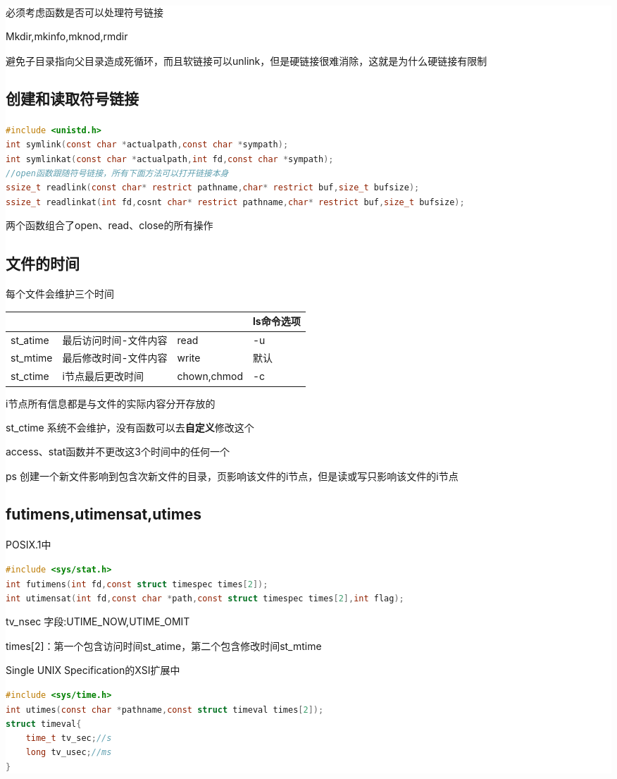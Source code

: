 必须考虑函数是否可以处理符号链接

Mkdir,mkinfo,mknod,rmdir

避免子目录指向父目录造成死循环，而且软链接可以unlink，但是硬链接很难消除，这就是为什么硬链接有限制

## 创建和读取符号链接

```c
#include <unistd.h>
int symlink(const char *actualpath,const char *sympath);
int symlinkat(const char *actualpath,int fd,const char *sympath);
//open函数跟随符号链接，所有下面方法可以打开链接本身
ssize_t readlink(const char* restrict pathname,char* restrict buf,size_t bufsize);
ssize_t readlinkat(int fd,cosnt char* restrict pathname,char* restrict buf,size_t bufsize);
```

两个函数组合了open、read、close的所有操作

## 文件的时间

每个文件会维护三个时间

|          |                       |             | ls命令选项 |
| -------- | --------------------- | ----------- | ---------- |
| st_atime | 最后访问时间-文件内容 | read        | -u         |
| st_mtime | 最后修改时间-文件内容 | write       | 默认       |
| st_ctime | i节点最后更改时间     | chown,chmod | -c         |

i节点所有信息都是与文件的实际内容分开存放的

st_ctime 系统不会维护，没有函数可以去**自定义**修改这个

access、stat函数并不更改这3个时间中的任何一个

ps 创建一个新文件影响到包含次新文件的目录，页影响该文件的i节点，但是读或写只影响该文件的i节点

## futimens,utimensat,utimes

POSIX.1中

```c
#include <sys/stat.h>
int futimens(int fd,const struct timespec times[2]);
int utimensat(int fd,const char *path,const struct timespec times[2],int flag);
```

tv_nsec 字段:UTIME_NOW,UTIME_OMIT

times[2]：第一个包含访问时间st_atime，第二个包含修改时间st_mtime

Single UNIX Specification的XSI扩展中

```c
#include <sys/time.h>
int utimes(const char *pathname,const struct timeval times[2]);
struct timeval{
    time_t tv_sec;//s
    long tv_usec;//ms
}
```
